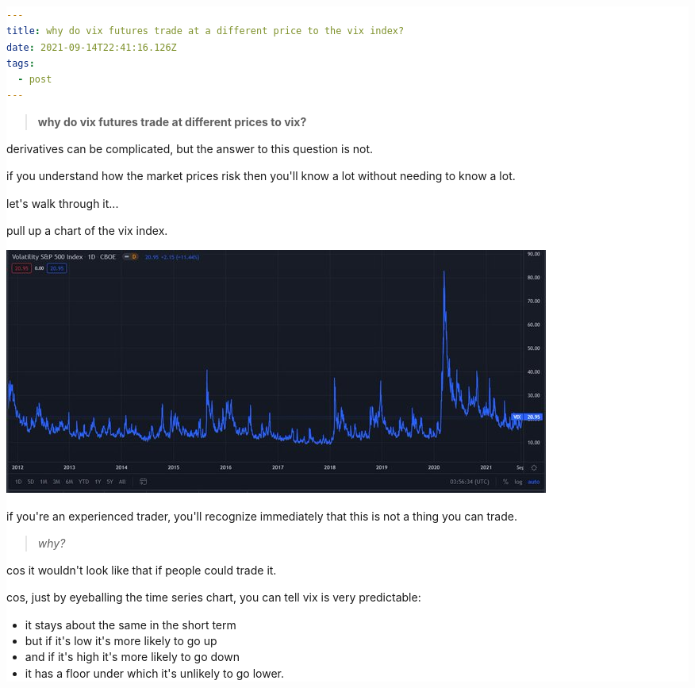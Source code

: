 ```yaml
---
title: why do vix futures trade at a different price to the vix index?
date: 2021-09-14T22:41:16.126Z
tags:
  - post
---
```

> **why do vix futures trade at different prices to vix?**

derivatives can be complicated, but the answer to this question is not.

if you understand how the market prices risk then you'll know a lot without needing to know a lot. 

let's walk through it...

pull up a chart of the vix index.

![](/media/vix1.jpg)

if you're an experienced trader, you'll recognize immediately that this is not a thing you can trade.

> *why?*

cos it wouldn't look like that if people could trade it.

cos, just by eyeballing the time series chart, you can tell vix is very predictable:

* it stays about the same in the short term
* but if it's low it's more likely to go up
* and if it's high it's more likely to go down
* it has a floor under which it's unlikely to go lower.
